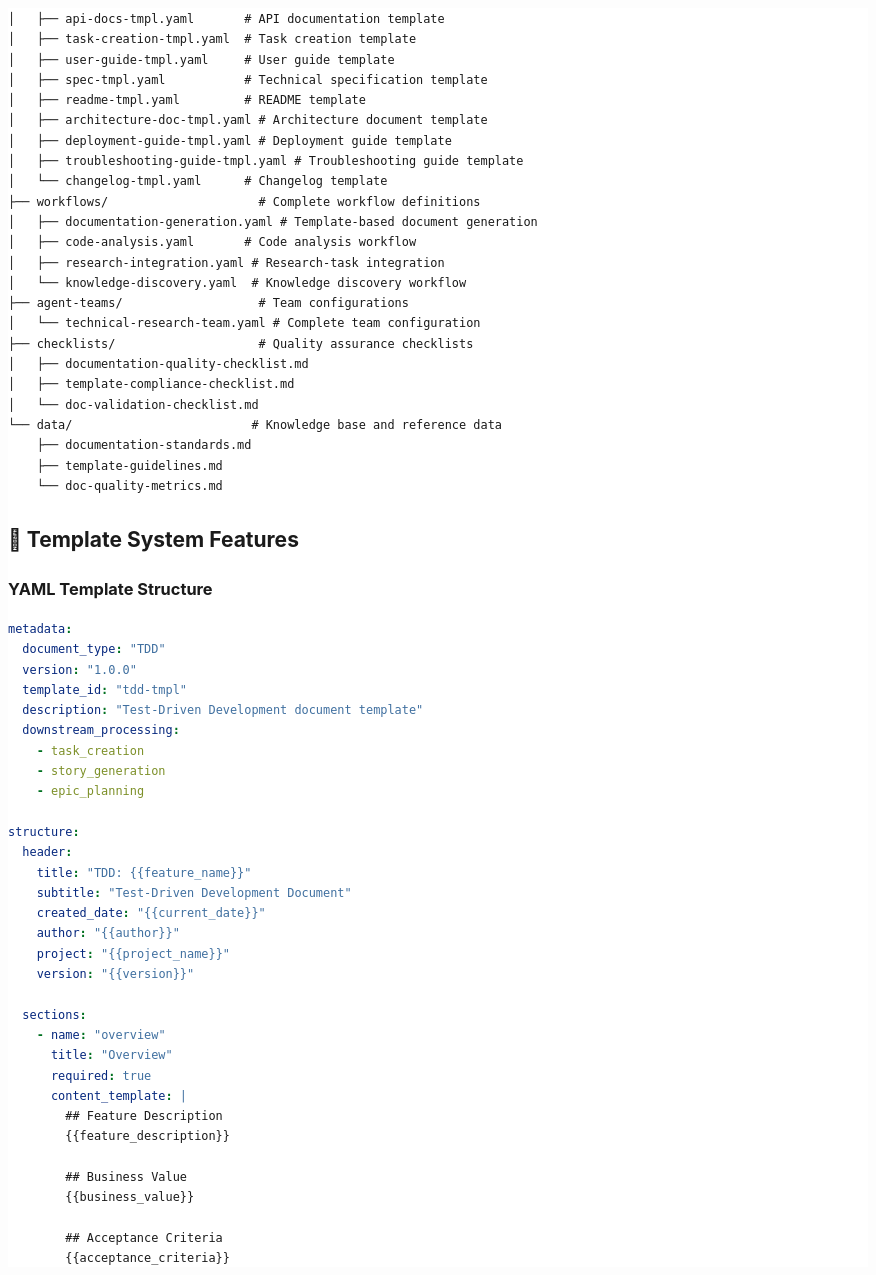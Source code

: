 ```
│   ├── api-docs-tmpl.yaml       # API documentation template
│   ├── task-creation-tmpl.yaml  # Task creation template
│   ├── user-guide-tmpl.yaml     # User guide template
│   ├── spec-tmpl.yaml           # Technical specification template
│   ├── readme-tmpl.yaml         # README template
│   ├── architecture-doc-tmpl.yaml # Architecture document template
│   ├── deployment-guide-tmpl.yaml # Deployment guide template
│   ├── troubleshooting-guide-tmpl.yaml # Troubleshooting guide template
│   └── changelog-tmpl.yaml      # Changelog template
├── workflows/                     # Complete workflow definitions
│   ├── documentation-generation.yaml # Template-based document generation
│   ├── code-analysis.yaml       # Code analysis workflow
│   ├── research-integration.yaml # Research-task integration
│   └── knowledge-discovery.yaml  # Knowledge discovery workflow
├── agent-teams/                   # Team configurations
│   └── technical-research-team.yaml # Complete team configuration
├── checklists/                    # Quality assurance checklists
│   ├── documentation-quality-checklist.md
│   ├── template-compliance-checklist.md
│   └── doc-validation-checklist.md
└── data/                         # Knowledge base and reference data
    ├── documentation-standards.md
    ├── template-guidelines.md
    └── doc-quality-metrics.md
```

## 🔧 **Template System Features**

### **YAML Template Structure**
```yaml
metadata:
  document_type: "TDD"
  version: "1.0.0"
  template_id: "tdd-tmpl"
  description: "Test-Driven Development document template"
  downstream_processing:
    - task_creation
    - story_generation
    - epic_planning

structure:
  header:
    title: "TDD: {{feature_name}}"
    subtitle: "Test-Driven Development Document"
    created_date: "{{current_date}}"
    author: "{{author}}"
    project: "{{project_name}}"
    version: "{{version}}"
  
  sections:
    - name: "overview"
      title: "Overview"
      required: true
      content_template: |
        ## Feature Description
        {{feature_description}}
        
        ## Business Value
        {{business_value}}
        
        ## Acceptance Criteria
        {{acceptance_criteria}}
```